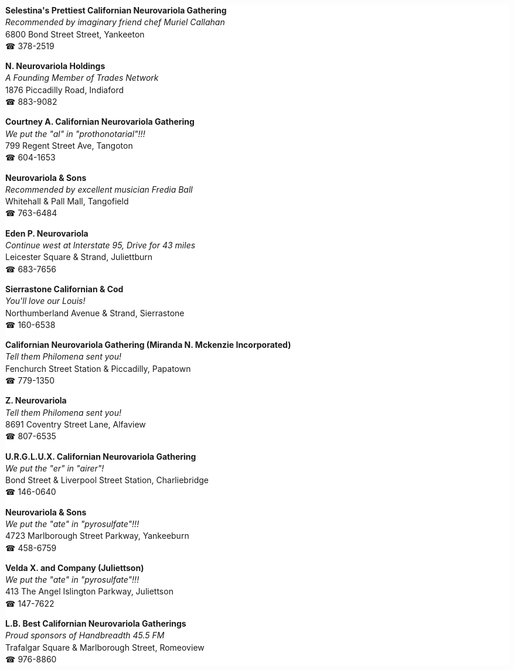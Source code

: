 **Selestina's Prettiest Californian Neurovariola Gathering**  
_Recommended by imaginary friend chef Muriel Callahan_  
6800 Bond Street Street, Yankeeton  
☎ 378-2519

**N. Neurovariola Holdings**  
_A Founding Member of Trades Network_  
1876 Piccadilly Road, Indiaford  
☎ 883-9082

**Courtney A. Californian Neurovariola Gathering**  
_We put the "al" in "prothonotarial"!!!_  
799 Regent Street Ave, Tangoton  
☎ 604-1653

**Neurovariola & Sons**  
_Recommended by excellent musician Fredia Ball_  
Whitehall & Pall Mall, Tangofield  
☎ 763-6484

**Eden P. Neurovariola**  
_Continue west at Interstate 95, Drive for 43 miles_  
Leicester Square & Strand, Juliettburn  
☎ 683-7656

**Sierrastone Californian & Cod**  
_You'll love our Louis!_  
Northumberland Avenue & Strand, Sierrastone  
☎ 160-6538

**Californian Neurovariola Gathering (Miranda N. Mckenzie Incorporated)**  
_Tell them Philomena sent you!_  
Fenchurch Street Station & Piccadilly, Papatown  
☎ 779-1350

**Z. Neurovariola**  
_Tell them Philomena sent you!_  
8691 Coventry Street Lane, Alfaview  
☎ 807-6535

**U.R.G.L.U.X. Californian Neurovariola Gathering**  
_We put the "er" in "airer"!_  
Bond Street & Liverpool Street Station, Charliebridge  
☎ 146-0640

**Neurovariola & Sons**  
_We put the "ate" in "pyrosulfate"!!!_  
4723 Marlborough Street Parkway, Yankeeburn  
☎ 458-6759

**Velda X. and Company (Juliettson)**  
_We put the "ate" in "pyrosulfate"!!!_  
413 The Angel Islington Parkway, Juliettson  
☎ 147-7622

**L.B. Best Californian Neurovariola Gatherings**  
_Proud sponsors of Handbreadth 45.5 FM_  
Trafalgar Square & Marlborough Street, Romeoview  
☎ 976-8860
